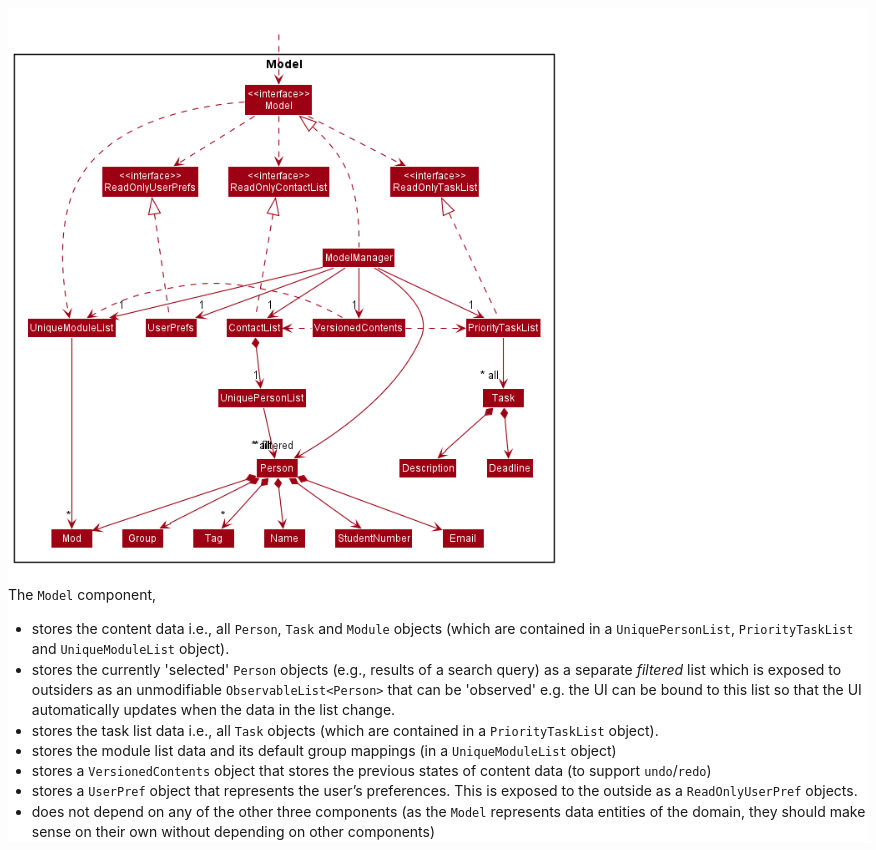 <img src="images/ModelClassDiagram.png" width="550" />


The `Model` component,

* stores the content data i.e., all `Person`, `Task` and `Module` objects (which are contained in a `UniquePersonList`, `PriorityTaskList` and `UniqueModuleList` object).
* stores the currently 'selected' `Person` objects (e.g., results of a search query) as a separate _filtered_ list which is exposed to outsiders as an unmodifiable `ObservableList<Person>` that can be 'observed' e.g. the UI can be bound to this list so that the UI automatically updates when the data in the list change.
* stores the task list data i.e., all `Task` objects (which are contained in a `PriorityTaskList` object).
* stores the module list data and its default group mappings (in a `UniqueModuleList` object)
* stores a `VersionedContents` object that stores the previous states of content data (to support `undo`/`redo`)
* stores a `UserPref` object that represents the user’s preferences. This is exposed to the outside as a `ReadOnlyUserPref` objects.
* does not depend on any of the other three components (as the `Model` represents data entities of the domain, they should make sense on their own without depending on other components)
